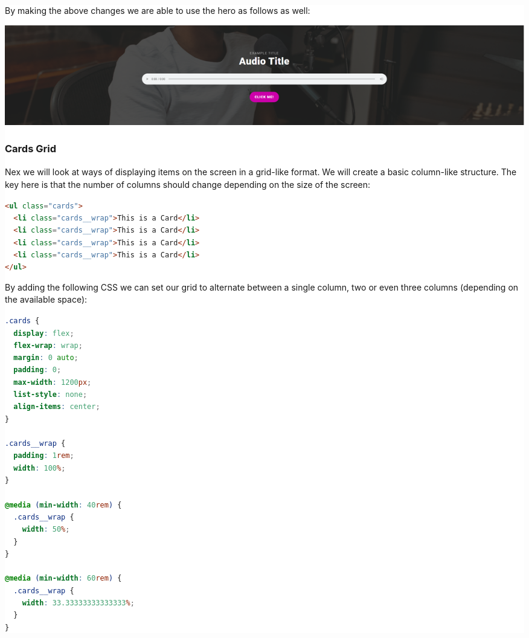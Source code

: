 By making the above changes we are able to use the hero as follows as well:

![](../static/images/teamsForEducation/graphql-project/graphql-project-17.png)

### Cards Grid

Nex we will look at ways of displaying items on the screen in a grid-like format. We will create a basic column-like structure. The key here is that the number of columns should change depending on the size of the screen:

```html
<ul class="cards">
  <li class="cards__wrap">This is a Card</li>
  <li class="cards__wrap">This is a Card</li>
  <li class="cards__wrap">This is a Card</li>
  <li class="cards__wrap">This is a Card</li>
</ul>
```

By adding the following CSS we can set our grid to alternate between a single column, two or even three columns (depending on the available space):

```css
.cards {
  display: flex;
  flex-wrap: wrap;
  margin: 0 auto;
  padding: 0;
  max-width: 1200px;
  list-style: none;
  align-items: center;
}

.cards__wrap {
  padding: 1rem;
  width: 100%;
}

@media (min-width: 40rem) {
  .cards__wrap {
    width: 50%;
  }
}

@media (min-width: 60rem) {
  .cards__wrap {
    width: 33.33333333333333%;
  }
}
```
